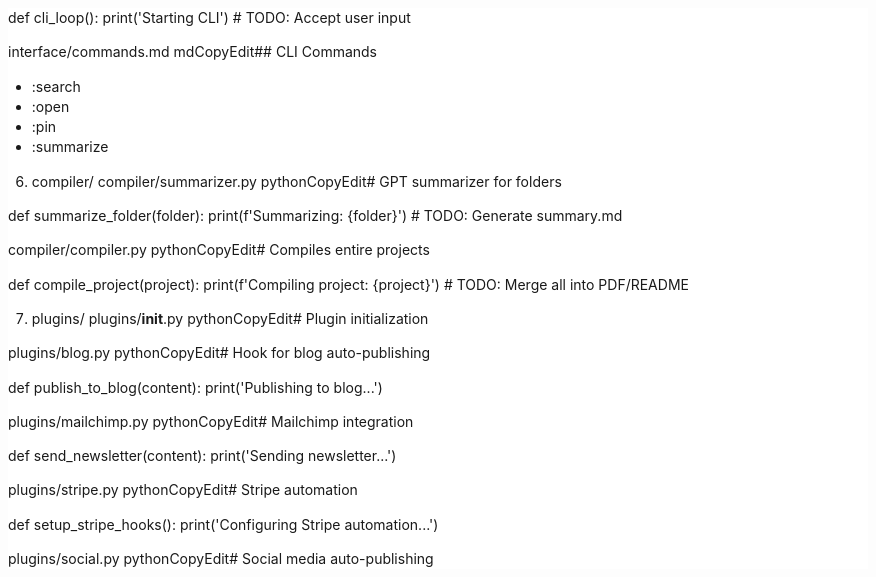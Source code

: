 def cli_loop():
    print('Starting CLI')
    # TODO: Accept user input

interface/commands.md
mdCopyEdit## CLI Commands

- :search <term>
- :open <file>
- :pin <file>
- :summarize <folder>


6. compiler/
compiler/summarizer.py
pythonCopyEdit# GPT summarizer for folders

def summarize_folder(folder):
    print(f'Summarizing: {folder}')
    # TODO: Generate summary.md

compiler/compiler.py
pythonCopyEdit# Compiles entire projects

def compile_project(project):
    print(f'Compiling project: {project}')
    # TODO: Merge all into PDF/README


7. plugins/
plugins/__init__.py
pythonCopyEdit# Plugin initialization

plugins/blog.py
pythonCopyEdit# Hook for blog auto-publishing

def publish_to_blog(content):
    print('Publishing to blog...')

plugins/mailchimp.py
pythonCopyEdit# Mailchimp integration

def send_newsletter(content):
    print('Sending newsletter...')

plugins/stripe.py
pythonCopyEdit# Stripe automation

def setup_stripe_hooks():
    print('Configuring Stripe automation...')

plugins/social.py
pythonCopyEdit# Social media auto-publishing
